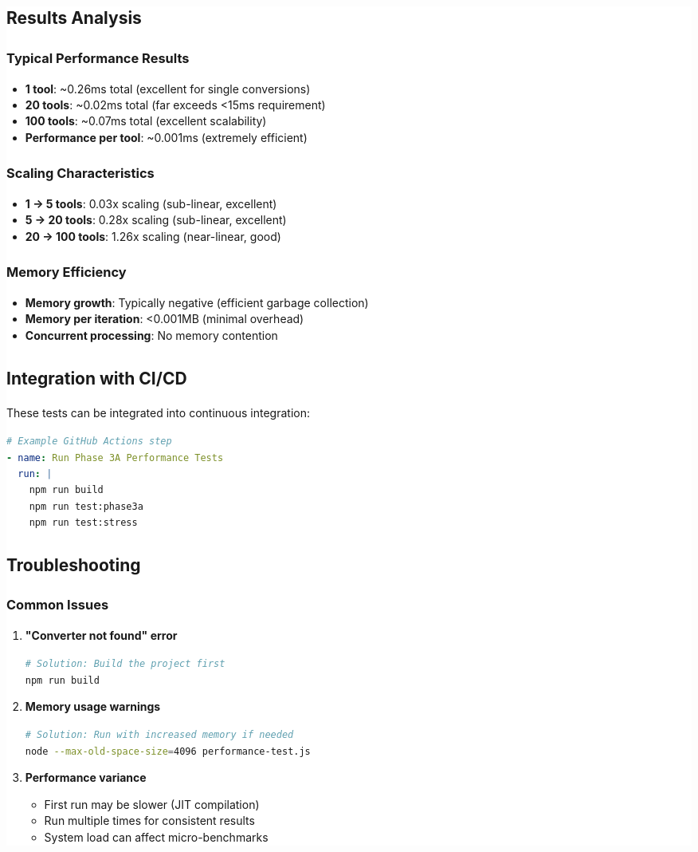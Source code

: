 ## Results Analysis

### Typical Performance Results
- **1 tool**: ~0.26ms total (excellent for single conversions)
- **20 tools**: ~0.02ms total (far exceeds <15ms requirement)
- **100 tools**: ~0.07ms total (excellent scalability)
- **Performance per tool**: ~0.001ms (extremely efficient)

### Scaling Characteristics
- **1 → 5 tools**: 0.03x scaling (sub-linear, excellent)
- **5 → 20 tools**: 0.28x scaling (sub-linear, excellent)  
- **20 → 100 tools**: 1.26x scaling (near-linear, good)

### Memory Efficiency
- **Memory growth**: Typically negative (efficient garbage collection)
- **Memory per iteration**: <0.001MB (minimal overhead)
- **Concurrent processing**: No memory contention

## Integration with CI/CD

These tests can be integrated into continuous integration:

```yaml
# Example GitHub Actions step
- name: Run Phase 3A Performance Tests
  run: |
    npm run build
    npm run test:phase3a
    npm run test:stress
```

## Troubleshooting

### Common Issues

1. **"Converter not found" error**
   ```bash
   # Solution: Build the project first
   npm run build
   ```

2. **Memory usage warnings**
   ```bash
   # Solution: Run with increased memory if needed
   node --max-old-space-size=4096 performance-test.js
   ```

3. **Performance variance**
   - First run may be slower (JIT compilation)
   - Run multiple times for consistent results
   - System load can affect micro-benchmarks
